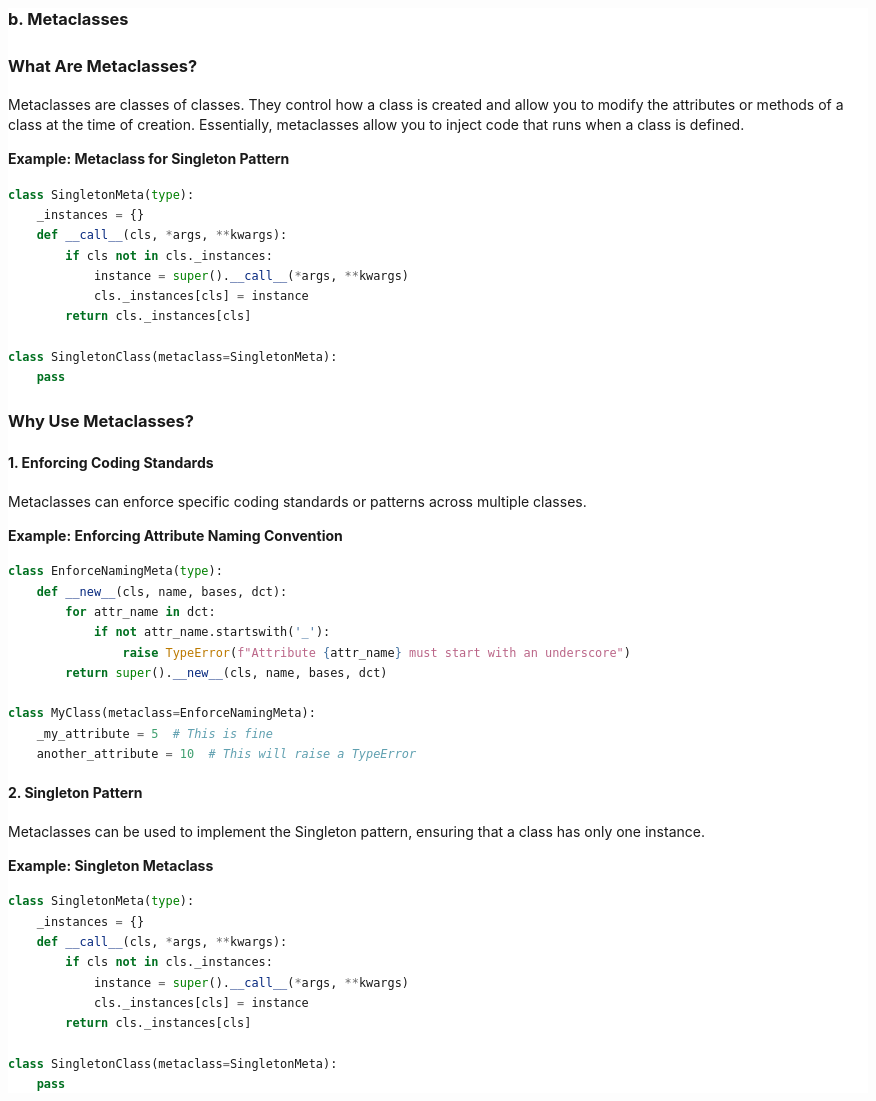 ### b. **Metaclasses**

### What Are Metaclasses?
Metaclasses are classes of classes. They control how a class is created and allow you to modify the attributes or methods of a class at the time of creation. Essentially, metaclasses allow you to inject code that runs when a class is defined.

**Example: Metaclass for Singleton Pattern**
```python
class SingletonMeta(type):
    _instances = {}
    def __call__(cls, *args, **kwargs):
        if cls not in cls._instances:
            instance = super().__call__(*args, **kwargs)
            cls._instances[cls] = instance
        return cls._instances[cls]

class SingletonClass(metaclass=SingletonMeta):
    pass
```

### Why Use Metaclasses?

#### 1. **Enforcing Coding Standards**
Metaclasses can enforce specific coding standards or patterns across multiple classes.

**Example: Enforcing Attribute Naming Convention**
```python
class EnforceNamingMeta(type):
    def __new__(cls, name, bases, dct):
        for attr_name in dct:
            if not attr_name.startswith('_'):
                raise TypeError(f"Attribute {attr_name} must start with an underscore")
        return super().__new__(cls, name, bases, dct)

class MyClass(metaclass=EnforceNamingMeta):
    _my_attribute = 5  # This is fine
    another_attribute = 10  # This will raise a TypeError
```

#### 2. **Singleton Pattern**
Metaclasses can be used to implement the Singleton pattern, ensuring that a class has only one instance.

**Example: Singleton Metaclass**
```python
class SingletonMeta(type):
    _instances = {}
    def __call__(cls, *args, **kwargs):
        if cls not in cls._instances:
            instance = super().__call__(*args, **kwargs)
            cls._instances[cls] = instance
        return cls._instances[cls]

class SingletonClass(metaclass=SingletonMeta):
    pass
```
